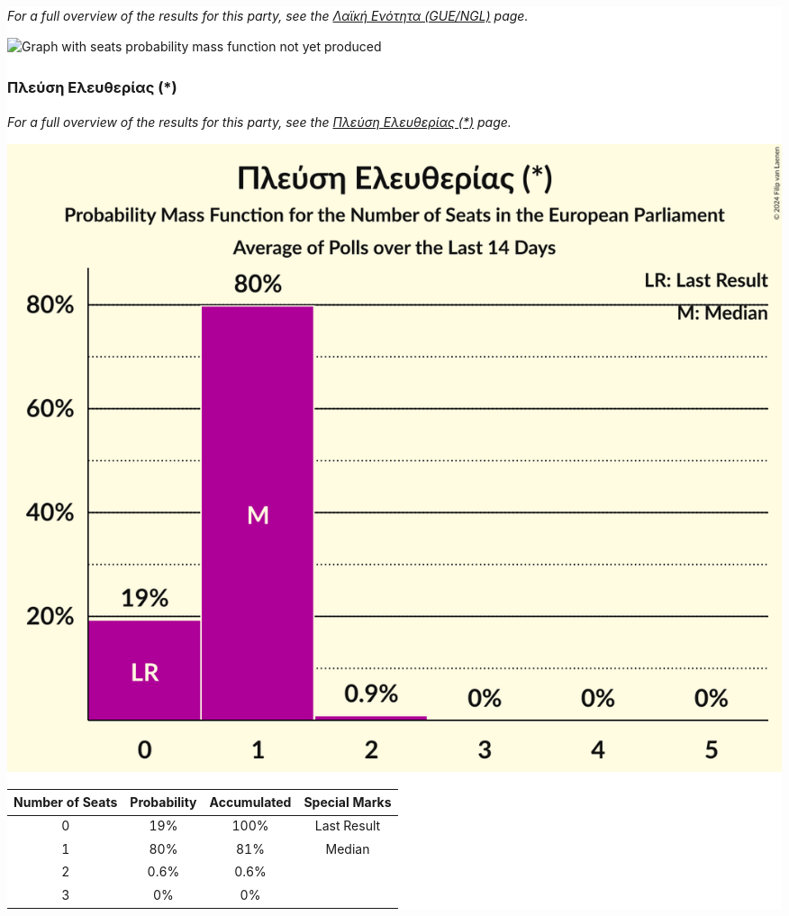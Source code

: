 *For a full overview of the results for this party, see the [Λαϊκή Ενότητα (GUE/NGL)](party-λαϊκήενότηταguengl.html) page.*

![Graph with seats probability mass function not yet produced](average-2024-06-09-seats-pmf-λαϊκήενότηταguengl.png "Seats Probability Mass Function")

### Πλεύση Ελευθερίας (*)

*For a full overview of the results for this party, see the [Πλεύση Ελευθερίας (*)](party-πλεύσηελευθερίας.html) page.*

![Graph with seats probability mass function not yet produced](average-2024-06-09-seats-pmf-πλεύσηελευθερίας.png "Seats Probability Mass Function")

| Number of Seats | Probability | Accumulated | Special Marks |
|:---------------:|:-----------:|:-----------:|:-------------:|
| 0 | 19% | 100% | Last Result |
| 1 | 80% | 81% | Median |
| 2 | 0.6% | 0.6% |  |
| 3 | 0% | 0% |  |
